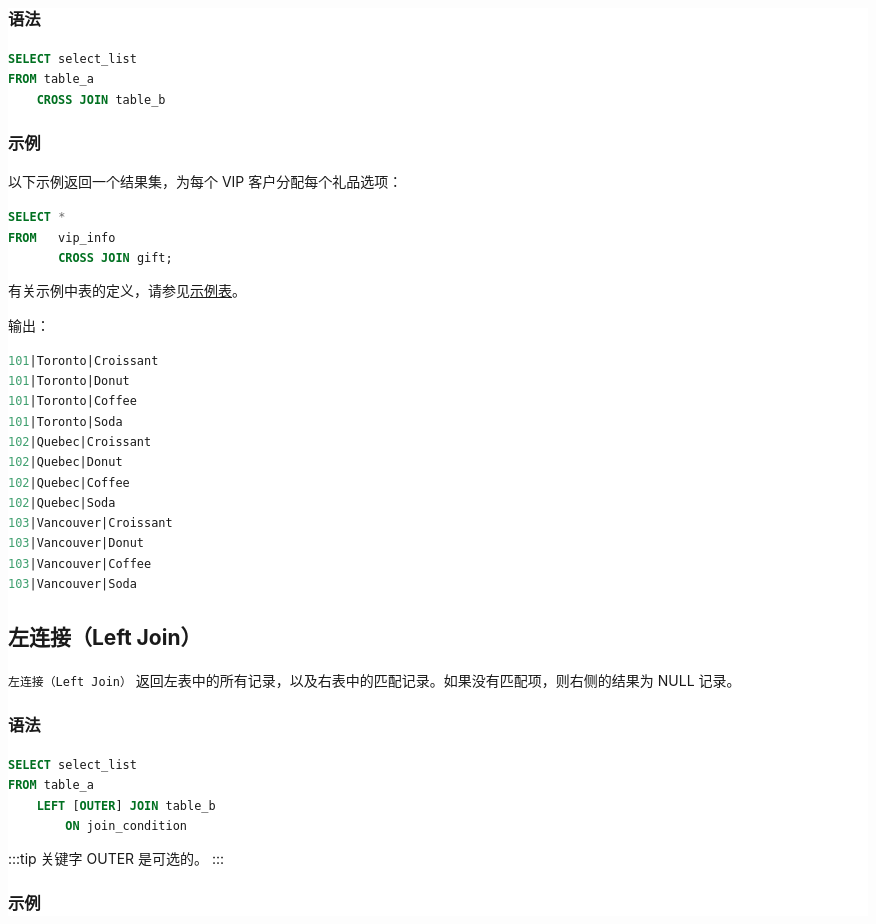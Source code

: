 ### 语法

```sql    
SELECT select_list
FROM table_a
	CROSS JOIN table_b
```

### 示例

以下示例返回一个结果集，为每个 VIP 客户分配每个礼品选项：

```sql    
SELECT *
FROM   vip_info
       CROSS JOIN gift; 
```

有关示例中表的定义，请参见[示例表](#example-tables)。

输出：

```sql
101|Toronto|Croissant
101|Toronto|Donut
101|Toronto|Coffee
101|Toronto|Soda
102|Quebec|Croissant
102|Quebec|Donut
102|Quebec|Coffee
102|Quebec|Soda
103|Vancouver|Croissant
103|Vancouver|Donut
103|Vancouver|Coffee
103|Vancouver|Soda
```

## 左连接（Left Join）

`左连接（Left Join）` 返回左表中的所有记录，以及右表中的匹配记录。如果没有匹配项，则右侧的结果为 NULL 记录。

### 语法

```sql    
SELECT select_list
FROM table_a
	LEFT [OUTER] JOIN table_b
		ON join_condition
```
:::tip
关键字 OUTER 是可选的。
:::

### 示例
